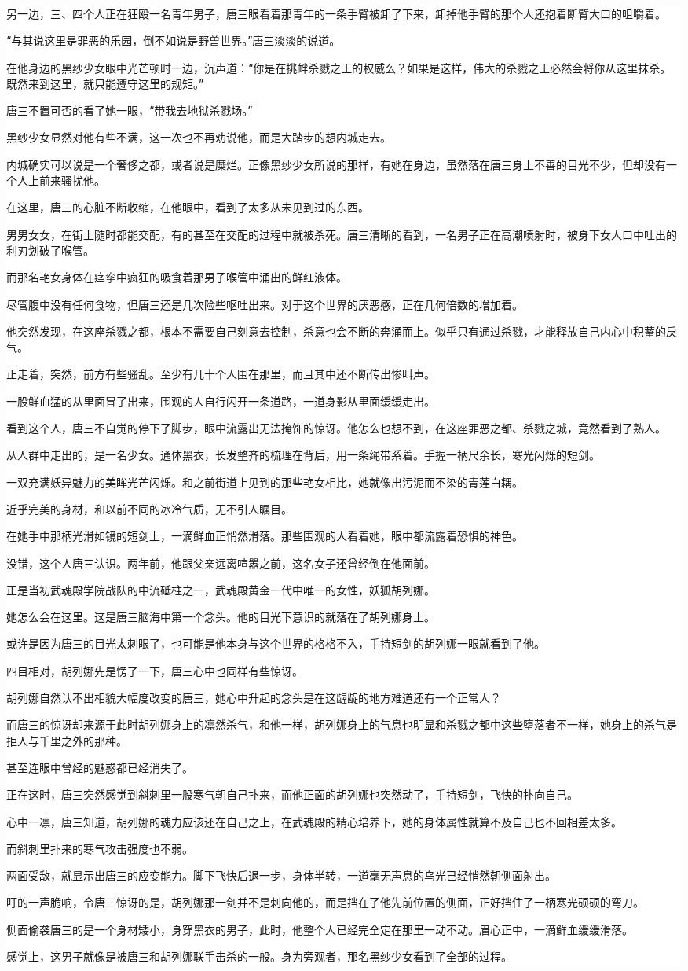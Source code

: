 另一边，三、四个人正在狂殴一名青年男子，唐三眼看着那青年的一条手臂被卸了下来，卸掉他手臂的那个人还抱着断臂大口的咀嚼着。

“与其说这里是罪恶的乐园，倒不如说是野兽世界。”唐三淡淡的说道。

在他身边的黑纱少女眼中光芒顿时一边，沉声道：“你是在挑衅杀戮之王的权威么？如果是这样，伟大的杀戮之王必然会将你从这里抹杀。既然来到这里，就只能遵守这里的规矩。”

唐三不置可否的看了她一眼，“带我去地狱杀戮场。”

黑纱少女显然对他有些不满，这一次也不再劝说他，而是大踏步的想内城走去。

内城确实可以说是一个奢侈之都，或者说是糜烂。正像黑纱少女所说的那样，有她在身边，虽然落在唐三身上不善的目光不少，但却没有一个人上前来骚扰他。

在这里，唐三的心脏不断收缩，在他眼中，看到了太多从未见到过的东西。

男男女女，在街上随时都能交配，有的甚至在交配的过程中就被杀死。唐三清晰的看到，一名男子正在高潮喷射时，被身下女人口中吐出的利刃划破了喉管。

而那名艳女身体在痉挛中疯狂的吸食着那男子喉管中涌出的鲜红液体。

尽管腹中没有任何食物，但唐三还是几次险些呕吐出来。对于这个世界的厌恶感，正在几何倍数的增加着。

他突然发现，在这座杀戮之都，根本不需要自己刻意去控制，杀意也会不断的奔涌而上。似乎只有通过杀戮，才能释放自己内心中积蓄的戾气。

正走着，突然，前方有些骚乱。至少有几十个人围在那里，而且其中还不断传出惨叫声。

一股鲜血猛的从里面冒了出来，围观的人自行闪开一条道路，一道身影从里面缓缓走出。

看到这个人，唐三不自觉的停下了脚步，眼中流露出无法掩饰的惊讶。他怎么也想不到，在这座罪恶之都、杀戮之城，竟然看到了熟人。

从人群中走出的，是一名少女。通体黑衣，长发整齐的梳理在背后，用一条绳带系着。手握一柄尺余长，寒光闪烁的短剑。


一双充满妖异魅力的美眸光芒闪烁。和之前街道上见到的那些艳女相比，她就像出污泥而不染的青莲白耦。

近乎完美的身材，和以前不同的冰冷气质，无不引人瞩目。

在她手中那柄光滑如镜的短剑上，一滴鲜血正悄然滑落。那些围观的人看着她，眼中都流露着恐惧的神色。

没错，这个人唐三认识。两年前，他跟父亲远离喧嚣之前，这名女子还曾经倒在他面前。

正是当初武魂殿学院战队的中流砥柱之一，武魂殿黄金一代中唯一的女性，妖狐胡列娜。

她怎么会在这里。这是唐三脑海中第一个念头。他的目光下意识的就落在了胡列娜身上。

或许是因为唐三的目光太刺眼了，也可能是他本身与这个世界的格格不入，手持短剑的胡列娜一眼就看到了他。

四目相对，胡列娜先是愣了一下，唐三心中也同样有些惊讶。

胡列娜自然认不出相貌大幅度改变的唐三，她心中升起的念头是在这龌龊的地方难道还有一个正常人？

而唐三的惊讶却来源于此时胡列娜身上的凛然杀气，和他一样，胡列娜身上的气息也明显和杀戮之都中这些堕落者不一样，她身上的杀气是拒人与千里之外的那种。

甚至连眼中曾经的魅惑都已经消失了。

正在这时，唐三突然感觉到斜刺里一股寒气朝自己扑来，而他正面的胡列娜也突然动了，手持短剑，飞快的扑向自己。

心中一凛，唐三知道，胡列娜的魂力应该还在自己之上，在武魂殿的精心培养下，她的身体属性就算不及自己也不回相差太多。

而斜刺里扑来的寒气攻击强度也不弱。

两面受敌，就显示出唐三的应变能力。脚下飞快后退一步，身体半转，一道毫无声息的乌光已经悄然朝侧面射出。

叮的一声脆响，令唐三惊讶的是，胡列娜那一剑并不是刺向他的，而是挡在了他先前位置的侧面，正好挡住了一柄寒光硕硕的弯刀。

侧面偷袭唐三的是一个身材矮小，身穿黑衣的男子，此时，他整个人已经完全定在那里一动不动。眉心正中，一滴鲜血缓缓滑落。

感觉上，这男子就像是被唐三和胡列娜联手击杀的一般。身为旁观者，那名黑纱少女看到了全部的过程。
